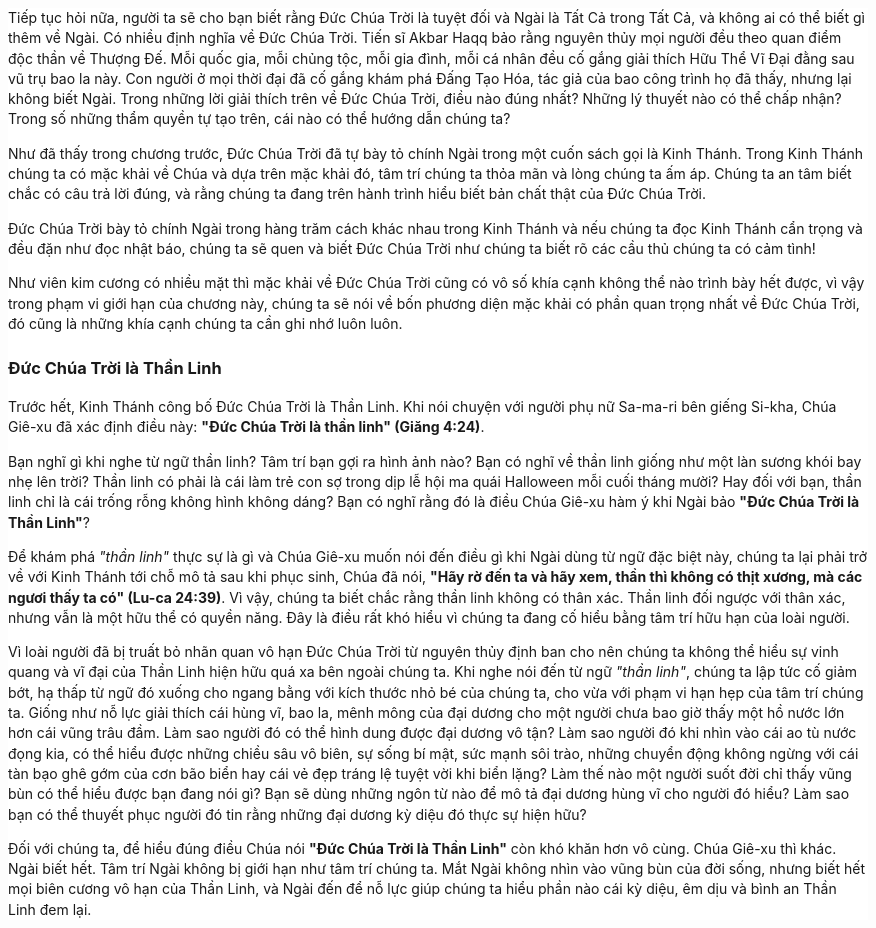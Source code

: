 Tiếp tục hỏi nữa, người ta sẽ cho bạn biết rằng Đức Chúa Trời là tuyệt đối và Ngài là Tất Cả trong Tất Cả, và không ai có thể biết gì thêm về Ngài. Có nhiều định nghĩa về Đức Chúa Trời. Tiến sĩ Akbar Haqq bảo rằng nguyên thủy mọi người đều theo quan điểm độc thần về Thượng Đế. Mỗi quốc gia, mỗi chủng tộc, mỗi gia đình, mỗi cá nhân đều cố gắng giải thích Hữu Thể Vĩ Đại đằng sau vũ trụ bao la này. Con người ở mọi thời đại đã cố gắng khám phá Đấng Tạo Hóa, tác giả của bao công trình họ đã thấy, nhưng lại không biết Ngài. Trong những lời giải thích trên về Đức Chúa Trời, điều nào đúng nhất? Những lý thuyết nào có thể chấp nhận? Trong số những thẩm quyền tự tạo trên, cái nào có thể hướng dẫn chúng ta?

Như đã thấy trong chương trước, Đức Chúa Trời đã tự bày tỏ chính Ngài trong một cuốn sách gọi là Kinh Thánh. Trong Kinh Thánh chúng ta có mặc khải về Chúa và dựa trên mặc khải đó, tâm trí chúng ta thỏa mãn và lòng chúng ta ấm áp. Chúng ta an tâm biết chắc có câu trả lời đúng, và rằng chúng ta đang trên hành trình hiểu biết bản chất thật của Đức Chúa Trời.

Đức Chúa Trời bày tỏ chính Ngài trong hàng trăm cách khác nhau trong Kinh Thánh và nếu chúng ta đọc Kinh Thánh cẩn trọng và đều đặn như đọc nhật báo, chúng ta sẽ quen và biết Đức Chúa Trời như chúng ta biết rõ các cầu thủ chúng ta có cảm tình!

Như viên kim cương có nhiều mặt thì mặc khải về Đức Chúa Trời cũng có vô số khía cạnh không thể nào trình bày hết được, vì vậy trong phạm vi giới hạn của chương này, chúng ta sẽ nói về bốn phương diện mặc khải có phần quan trọng nhất về Đức Chúa Trời, đó cũng là những khía cạnh chúng ta cần ghi nhớ luôn luôn.

### Đức Chúa Trời là Thần Linh

Trước hết, Kinh Thánh công bố Đức Chúa Trời là Thần Linh. Khi nói chuyện với người phụ nữ Sa-ma-ri bên giếng Si-kha, Chúa Giê-xu đã xác định điều này: **"Đức Chúa Trời là thần linh" (Giăng 4:24)**.

Bạn nghĩ gì khi nghe từ ngữ thần linh? Tâm trí bạn gợi ra hình ảnh nào? Bạn có nghĩ về thần linh giống như một làn sương khói bay nhẹ lên trời? Thần linh có phải là cái làm trẻ con sợ trong dịp lễ hội ma quái Halloween mỗi cuối tháng mười? Hay đối với bạn, thần linh chỉ là cái trống rỗng không hình không dáng? Bạn có nghĩ rằng đó là điều Chúa Giê-xu hàm ý khi Ngài bảo **"Đức Chúa Trời là Thần Linh"**?

Để khám phá *"thần linh"* thực sự là gì và Chúa Giê-xu muốn nói đến điều gì khi Ngài dùng từ ngữ đặc biệt này, chúng ta lại phải trở về với Kinh Thánh tới chỗ mô tả sau khi phục sinh, Chúa đã nói, **"Hãy rờ đến ta và hãy xem, thần thì không có thịt xương, mà các ngươi thấy ta có" (Lu-ca 24:39)**. Vì vậy, chúng ta biết chắc rằng thần linh không có thân xác. Thần linh đối ngược với thân xác, nhưng vẫn là một hữu thể có quyền năng. Đây là điều rất khó hiểu vì chúng ta đang cố hiểu bằng tâm trí hữu hạn của loài người.

Vì loài người đã bị truất bỏ nhãn quan vô hạn Đức Chúa Trời từ nguyên thủy định ban cho nên chúng ta không thể hiểu sự vinh quang và vĩ đại của Thần Linh hiện hữu quá xa bên ngoài chúng ta. Khi nghe nói đến từ ngữ *"thần linh"*, chúng ta lập tức cố giảm bớt, hạ thấp từ ngữ đó xuống cho ngang bằng với kích thước nhỏ bé của chúng ta, cho vừa với phạm vi hạn hẹp của tâm trí chúng ta. Giống như nỗ lực giải thích cái hùng vĩ, bao la, mênh mông của đại dương cho một người chưa bao giờ thấy một hồ nước lớn hơn cái vũng trâu đầm. Làm sao người đó có thể hình dung được đại dương vô tận? Làm sao người đó khi nhìn vào cái ao tù nước đọng kia, có thể hiểu được những chiều sâu vô biên, sự sống bí mật, sức mạnh sôi trào, những chuyển động không ngừng với cái tàn bạo ghê gớm của cơn bão biển hay cái vẻ đẹp tráng lệ tuyệt vời khi biển lặng? Làm thế nào một người suốt đời chỉ thấy vũng bùn có thể hiểu được bạn đang nói gì? Bạn sẽ dùng những ngôn từ nào để mô tả đại dương hùng vĩ cho người đó hiểu? Làm sao bạn có thể thuyết phục người đó tin rằng những đại dương kỳ diệu đó thực sự hiện hữu?

Đối với chúng ta, để hiểu đúng điều Chúa nói **"Đức Chúa Trời là Thần Linh"** còn khó khăn hơn vô cùng. Chúa Giê-xu thì khác. Ngài biết hết. Tâm trí Ngài không bị giới hạn như tâm trí chúng ta. Mắt Ngài không nhìn vào vũng bùn của đời sống, nhưng biết hết mọi biên cương vô hạn của Thần Linh, và Ngài đến để nỗ lực giúp chúng ta hiểu phần nào cái kỳ diệu, êm dịu và bình an Thần Linh đem lại.
